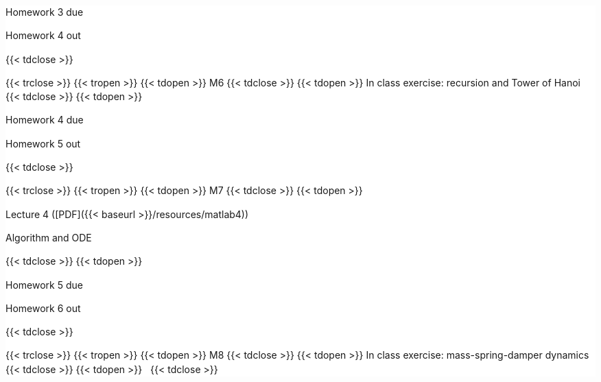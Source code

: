 
Homework 3 due

Homework 4 out


{{< tdclose >}}

{{< trclose >}}
{{< tropen >}}
{{< tdopen >}}
M6
{{< tdclose >}}
{{< tdopen >}}
In class exercise: recursion and Tower of Hanoi
{{< tdclose >}}
{{< tdopen >}}


Homework 4 due

Homework 5 out


{{< tdclose >}}

{{< trclose >}}
{{< tropen >}}
{{< tdopen >}}
M7
{{< tdclose >}}
{{< tdopen >}}


Lecture 4 ([PDF]({{< baseurl >}}/resources/matlab4))

Algorithm and ODE


{{< tdclose >}}
{{< tdopen >}}


Homework 5 due

Homework 6 out


{{< tdclose >}}

{{< trclose >}}
{{< tropen >}}
{{< tdopen >}}
M8
{{< tdclose >}}
{{< tdopen >}}
In class exercise: mass-spring-damper dynamics
{{< tdclose >}}
{{< tdopen >}}
 
{{< tdclose >}}
